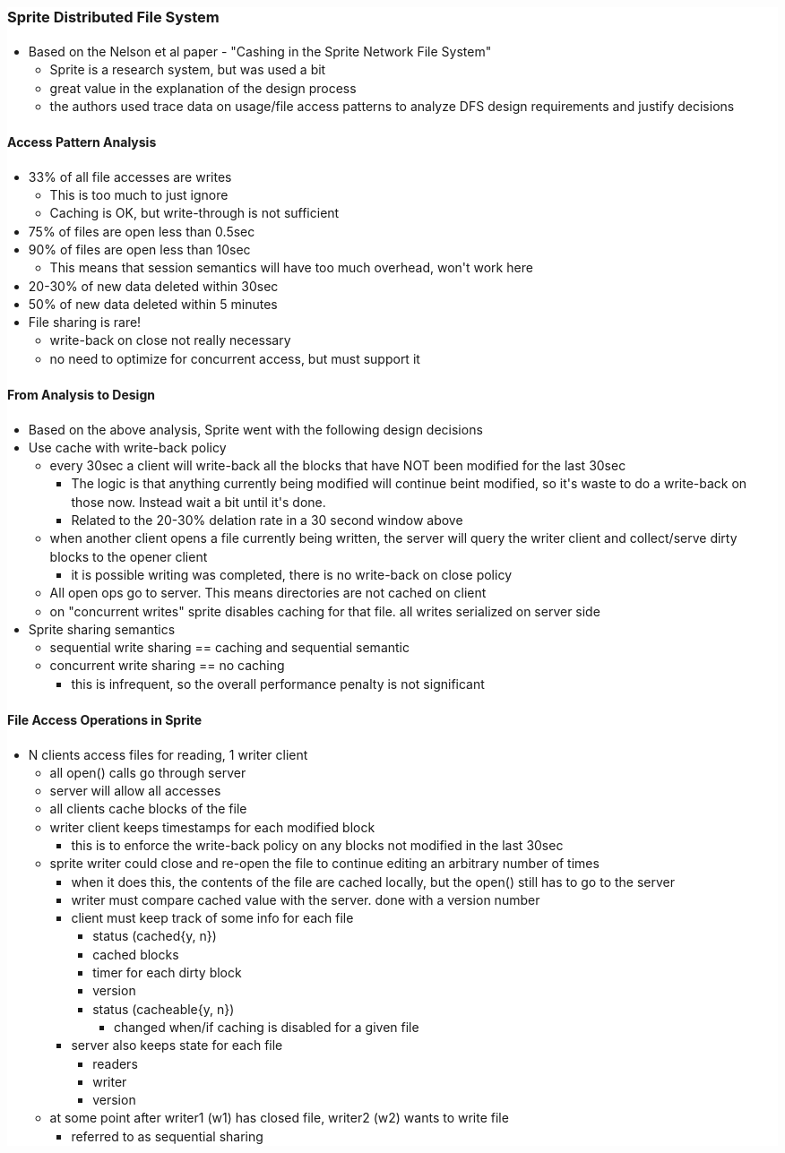 ### Sprite Distributed File System
* Based on the Nelson et al paper - "Cashing in the Sprite Network File System"
	* Sprite is a research system, but was used a bit
	* great value in the explanation of the design process
	* the authors used trace data on usage/file access patterns to analyze DFS design requirements and justify decisions

#### Access Pattern Analysis
* 33% of all file accesses are writes
	* This is too much to just ignore
	* Caching is OK, but write-through is not sufficient
* 75% of files are open less than 0.5sec
* 90% of files are open less than 10sec
	* This means that session semantics will have too much overhead, won't work here
* 20-30% of new data deleted within 30sec
* 50% of new data deleted within 5 minutes
* File sharing is rare!
	* write-back on close not really necessary
	* no need to optimize for concurrent access, but must support it

#### From Analysis to Design
* Based on the above analysis, Sprite went with the following design decisions
* Use cache with write-back policy
	* every 30sec a client will write-back all the blocks that have NOT been modified for the last 30sec
		* The logic is that anything currently being modified will continue beint modified, so it's waste to do a write-back on those now.  Instead wait a bit until it's done.
		* Related to the 20-30% delation rate in a 30 second window above
	* when another client opens a file currently being written, the server will query the writer client and collect/serve dirty blocks to the opener client
		* it is possible writing was completed, there is no write-back on close policy
	* All open ops go to server.  This means directories are not cached on client
	* on "concurrent writes" sprite disables caching for that file.  all writes serialized on server side
* Sprite sharing semantics
	* sequential write sharing == caching and sequential semantic
	* concurrent write sharing == no caching
		* this is infrequent, so the overall performance penalty is not significant

#### File Access Operations in Sprite
* N clients access files for reading, 1 writer client
	* all open() calls go through server
	* server will allow all accesses
	* all clients cache blocks of the file
	* writer client keeps timestamps for each modified block
		* this is to enforce the write-back policy on any blocks not modified in the last 30sec
	* sprite writer could close and re-open the file to continue editing an arbitrary number of times
		* when it does this, the contents of the file are cached locally, but the open() still has to go to the server
		* writer must compare cached value with the server.  done with a version number
		* client must keep track of some info for each file
			* status (cached{y, n})
			* cached blocks
			* timer for each dirty block
			* version
			* status (cacheable{y, n})
				* changed when/if caching is disabled for a given file
		* server also keeps state for each file
			* readers
			* writer
			* version
	* at some point after writer1 (w1) has closed file, writer2 (w2) wants to write file
		* referred to as sequential sharing